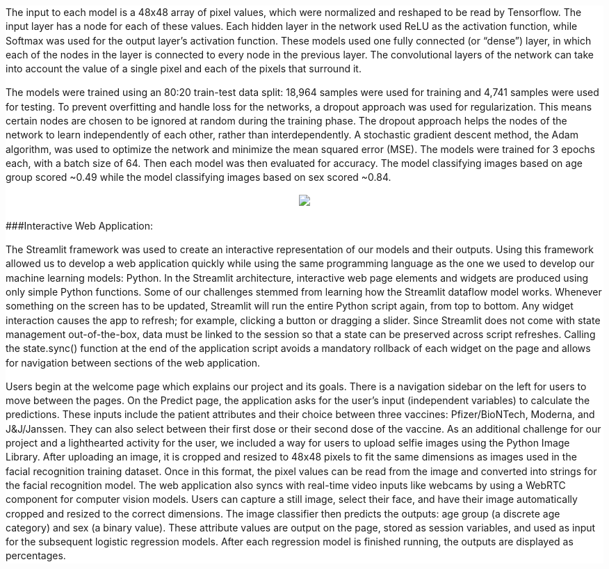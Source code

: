 The input to each model is a 48x48 array of pixel values, which were normalized and reshaped to be read by Tensorflow. The input layer has a node for each of these values. Each hidden layer in the network used ReLU as the activation function, while Softmax was used for the output layer’s activation function. These models used one fully connected (or “dense”) layer, in which each of the nodes in the layer is connected to every node in the previous layer. The convolutional layers of the network can take into account the value of a single pixel and each of the pixels that surround it.

The models were trained using an 80:20 train-test data split: 18,964 samples were used for training and 4,741 samples were used for testing. To prevent overfitting and handle loss for the networks, a dropout approach was used for regularization. This means certain nodes are chosen to be ignored at random during the training phase. The dropout approach helps the nodes of the network to learn independently of each other, rather than interdependently. A stochastic gradient descent method, the Adam algorithm, was used to optimize the network and minimize the mean squared error (MSE). The models were trained for 3 epochs each, with a batch size of 64. Then each model was then evaluated for accuracy. The model classifying images based on age group scored ~0.49 while the model classifying images based on sex scored ~0.84.

<p align="center">
<img src="https://i.ibb.co/Hg3pDHR/Screen-Shot-2022-01-24-at-5-24-26-PM.png">
</p>

###Interactive Web Application:

The Streamlit framework was used to create an interactive representation of our models and their outputs. Using this framework allowed us to develop a web application quickly while using the same programming language as the one we used to develop our machine learning models: Python. In the Streamlit architecture, interactive web page elements and widgets are produced using only simple Python functions. 
Some of our challenges stemmed from learning how the Streamlit dataflow model works. Whenever something on the screen has to be updated, Streamlit will run the entire Python script again, from top to bottom. Any widget interaction causes the app to refresh; for example, clicking a button or dragging a slider. Since Streamlit does not come with state management out-of-the-box, data must be linked to the session so that a state can be preserved across script refreshes. Calling the state.sync() function at the end of the application script avoids a mandatory rollback of each widget on the page and allows for navigation between sections of the web application. 

Users begin at the welcome page which explains our project and its goals. There is a navigation sidebar on the left for users to move between the pages. On the Predict page, the application asks for the user’s input (independent variables) to calculate the predictions. These inputs include the patient attributes and their choice between three vaccines: Pfizer/BioNTech, Moderna, and J&J/Janssen. They can also select between their first dose or their second dose of the vaccine. As an additional challenge for our project and a lighthearted activity for the user, we included a way for users to upload selfie images using the Python Image Library. After uploading an image, it is cropped and resized to 48x48 pixels to fit the same dimensions as images used in the facial recognition training dataset. Once in this format, the pixel values can be read from the image and converted into strings for the facial recognition model. The web application also syncs with real-time video inputs like webcams by using a WebRTC component for computer vision models. Users can capture a still image, select their face, and have their image automatically cropped and resized to the correct dimensions. The image classifier then predicts the outputs: age group (a discrete age category) and sex (a binary value). These attribute values are output on the page, stored as session variables, and used as input for the subsequent logistic regression models. After each regression model is finished running, the outputs are displayed as percentages. 
